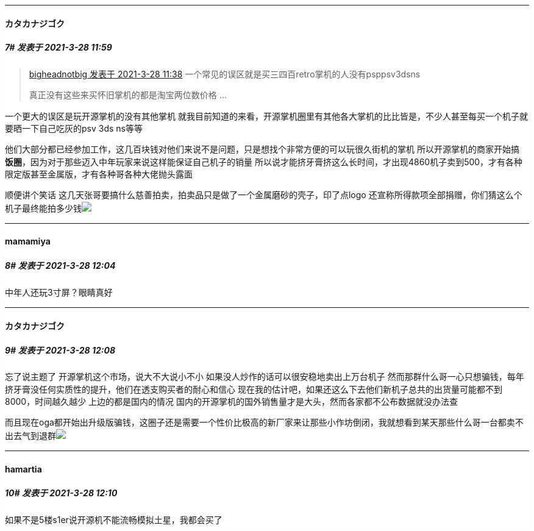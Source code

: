 *****

####  カタカナジゴク  
##### 7#       发表于 2021-3-28 11:59


<blockquote><a href="httphttps://bbs.saraba1st.com/2b/forum.php?mod=redirect&amp;goto=findpost&amp;pid=50756240&amp;ptid=1995405" target="_blank">bigheadnotbig 发表于 2021-3-28 11:38</a>
一个常见的误区就是买三四百retro掌机的人没有psppsv3dsns

真正没有这些来买怀旧掌机的都是淘宝两位数价格 ...</blockquote>
一个更大的误区是玩开源掌机的没有其他掌机
就我目前知道的来看，开源掌机圈里有其他各大掌机的比比皆是，不少人甚至每买一个机子就要晒一下自己吃灰的psv 3ds ns等等

他们大部分都已经参加工作，这几百块钱对他们来说不是问题，只是想找个非常方便的可以玩很久街机的掌机
所以开源掌机的商家开始搞 <strong>饭圈</strong>，因为对于那些迈入中年玩家来说这样能保证自己机子的销量
所以说才能挤牙膏挤这么长时间，才出现4860机子卖到500，才有各种限定版甚至金属版，才有各种哥各种大佬抛头露面

顺便讲个笑话
这几天张哥要搞什么慈善拍卖，拍卖品只是做了一个金属磨砂的壳子，印了点logo
还宣称所得款项全部捐赠，你们猜这么个机子最终能拍多少钱<img src="https://static.saraba1st.com/image/smiley/face2017/037.png" referrerpolicy="no-referrer">


*****

####  mamamiya  
##### 8#       发表于 2021-3-28 12:04


中年人还玩3寸屏？眼睛真好


*****

####  カタカナジゴク  
##### 9#       发表于 2021-3-28 12:08


忘了说主题了
开源掌机这个市场，说大不大说小不小
如果没人炒作的话可以很安稳地卖出上万台机子
然而那群什么哥一心只想骗钱，每年挤牙膏没任何实质性的提升，他们在透支购买者的耐心和信心
现在我的估计吧，如果还这么下去他们新机子总共的出货量可能都不到8000，时间越久越少
上边的都是国内的情况
国内的开源掌机的国外销售量才是大头，然而各家都不公布数据就没办法查

而且现在oga都开始出升级版骗钱，这圈子还是需要一个性价比极高的新厂家来让那些小作坊倒闭，我就想看到某天那些什么哥一台都卖不出去气到退群<img src="https://static.saraba1st.com/image/smiley/face2017/033.png" referrerpolicy="no-referrer">


*****

####  hamartia  
##### 10#       发表于 2021-3-28 12:10


如果不是5楼s1er说开源机不能流畅模拟土星，我都会买了

